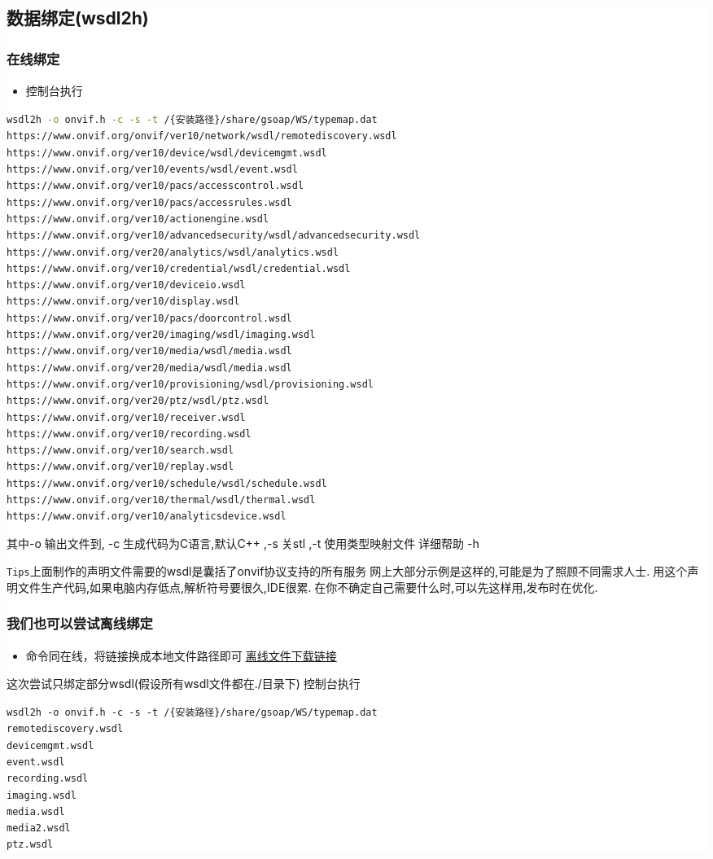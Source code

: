 ## 数据绑定(wsdl2h)

### 在线绑定
* 控制台执行

```bash
wsdl2h -o onvif.h -c -s -t /{安装路径}/share/gsoap/WS/typemap.dat
https://www.onvif.org/onvif/ver10/network/wsdl/remotediscovery.wsdl
https://www.onvif.org/ver10/device/wsdl/devicemgmt.wsdl
https://www.onvif.org/ver10/events/wsdl/event.wsdl
https://www.onvif.org/ver10/pacs/accesscontrol.wsdl
https://www.onvif.org/ver10/pacs/accessrules.wsdl
https://www.onvif.org/ver10/actionengine.wsdl
https://www.onvif.org/ver10/advancedsecurity/wsdl/advancedsecurity.wsdl
https://www.onvif.org/ver20/analytics/wsdl/analytics.wsdl
https://www.onvif.org/ver10/credential/wsdl/credential.wsdl
https://www.onvif.org/ver10/deviceio.wsdl
https://www.onvif.org/ver10/display.wsdl
https://www.onvif.org/ver10/pacs/doorcontrol.wsdl
https://www.onvif.org/ver20/imaging/wsdl/imaging.wsdl
https://www.onvif.org/ver10/media/wsdl/media.wsdl
https://www.onvif.org/ver20/media/wsdl/media.wsdl
https://www.onvif.org/ver10/provisioning/wsdl/provisioning.wsdl
https://www.onvif.org/ver20/ptz/wsdl/ptz.wsdl
https://www.onvif.org/ver10/receiver.wsdl
https://www.onvif.org/ver10/recording.wsdl
https://www.onvif.org/ver10/search.wsdl
https://www.onvif.org/ver10/replay.wsdl
https://www.onvif.org/ver10/schedule/wsdl/schedule.wsdl
https://www.onvif.org/ver10/thermal/wsdl/thermal.wsdl
https://www.onvif.org/ver10/analyticsdevice.wsdl
```

  其中-o 输出文件到, -c 生成代码为C语言,默认C++ ,-s 关stl ,-t 使用类型映射文件
详细帮助 -h

  `Tips`上面制作的声明文件需要的wsdl是囊括了onvif协议支持的所有服务
网上大部分示例是这样的,可能是为了照顾不同需求人士.
用这个声明文件生产代码,如果电脑内存低点,解析符号要很久,IDE很累.
在你不确定自己需要什么时,可以先这样用,发布时在优化.  

### 我们也可以尝试离线绑定
* 命令同在线，将链接换成本地文件路径即可
[离线文件下载链接](https://www.onvif.org/profiles/specifications/)

这次尝试只绑定部分wsdl(假设所有wsdl文件都在./目录下)
控制台执行
```
wsdl2h -o onvif.h -c -s -t /{安装路径}/share/gsoap/WS/typemap.dat
remotediscovery.wsdl
devicemgmt.wsdl
event.wsdl
recording.wsdl
imaging.wsdl
media.wsdl
media2.wsdl
ptz.wsdl
```
